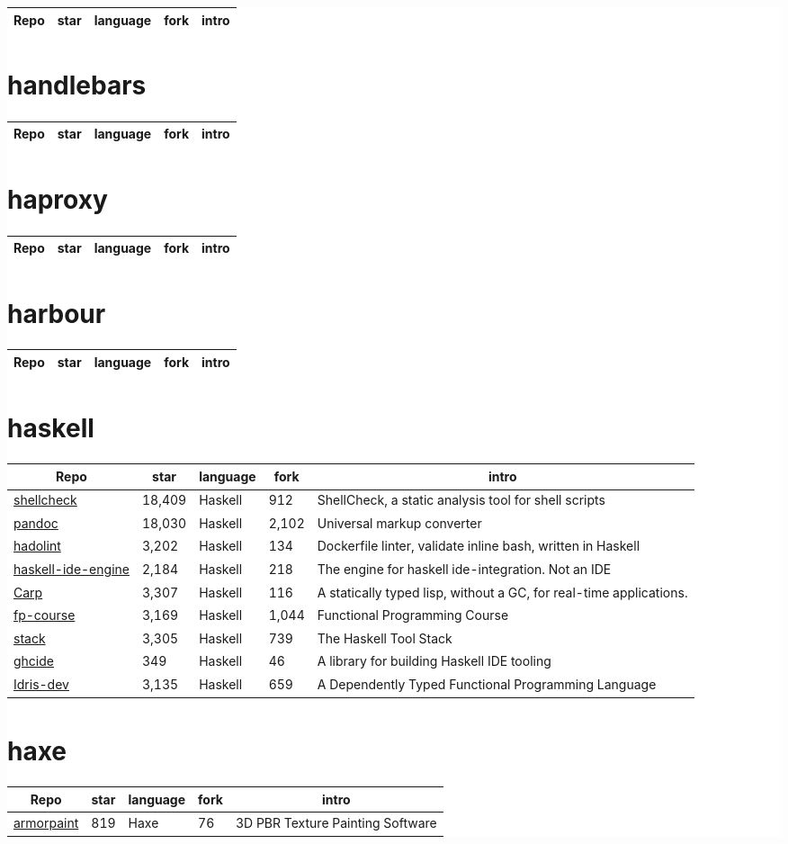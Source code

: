 Repo|star|language|fork|intro
-|-|-|-|-



# handlebars

Repo|star|language|fork|intro
-|-|-|-|-



# haproxy

Repo|star|language|fork|intro
-|-|-|-|-



# harbour

Repo|star|language|fork|intro
-|-|-|-|-



# haskell

Repo|star|language|fork|intro
-|-|-|-|-
[shellcheck](https://github.com/koalaman/shellcheck)|18,409|Haskell|912|ShellCheck, a static analysis tool for shell scripts
[pandoc](https://github.com/jgm/pandoc)|18,030|Haskell|2,102|Universal markup converter
[hadolint](https://github.com/hadolint/hadolint)|3,202|Haskell|134|Dockerfile linter, validate inline bash, written in Haskell
[haskell-ide-engine](https://github.com/haskell/haskell-ide-engine)|2,184|Haskell|218|The engine for haskell ide-integration. Not an IDE
[Carp](https://github.com/carp-lang/Carp)|3,307|Haskell|116|A statically typed lisp, without a GC, for real-time applications.
[fp-course](https://github.com/data61/fp-course)|3,169|Haskell|1,044|Functional Programming Course
[stack](https://github.com/commercialhaskell/stack)|3,305|Haskell|739|The Haskell Tool Stack
[ghcide](https://github.com/digital-asset/ghcide)|349|Haskell|46|A library for building Haskell IDE tooling
[Idris-dev](https://github.com/idris-lang/Idris-dev)|3,135|Haskell|659|A Dependently Typed Functional Programming Language


# haxe

Repo|star|language|fork|intro
-|-|-|-|-
[armorpaint](https://github.com/armory3d/armorpaint)|819|Haxe|76|3D PBR Texture Painting Software
